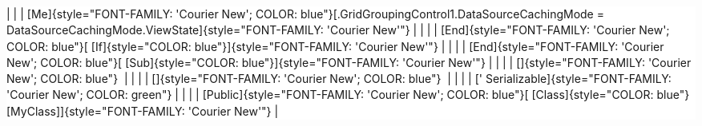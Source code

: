 |                                                                                                                                                                                                                                                                                                                                                                                                                                       |
| [Me]{style="FONT-FAMILY: 'Courier New'; COLOR: blue"}[.GridGroupingControl1.DataSourceCachingMode = DataSourceCachingMode.ViewState]{style="FONT-FAMILY: 'Courier New'"}                                                                                                                                                                                                                                                              |
|                                                                                                                                                                                                                                                                                                                                                                                                                                       |
| [End]{style="FONT-FAMILY: 'Courier New'; COLOR: blue"}[ [If]{style="COLOR: blue"}]{style="FONT-FAMILY: 'Courier New'"}                                                                                                                                                                                                                                                                                                                |
|                                                                                                                                                                                                                                                                                                                                                                                                                                       |
| [End]{style="FONT-FAMILY: 'Courier New'; COLOR: blue"}[ [Sub]{style="COLOR: blue"}]{style="FONT-FAMILY: 'Courier New'"}                                                                                                                                                                                                                                                                                                               |
|                                                                                                                                                                                                                                                                                                                                                                                                                                       |
| []{style="FONT-FAMILY: 'Courier New'; COLOR: blue"}                                                                                                                                                                                                                                                                                                                                                                                   |
|                                                                                                                                                                                                                                                                                                                                                                                                                                       |
| []{style="FONT-FAMILY: 'Courier New'; COLOR: blue"}                                                                                                                                                                                                                                                                                                                                                                                   |
|                                                                                                                                                                                                                                                                                                                                                                                                                                       |
| [\' Serializable]{style="FONT-FAMILY: 'Courier New'; COLOR: green"}                                                                                                                                                                                                                                                                                                                                                                   |
|                                                                                                                                                                                                                                                                                                                                                                                                                                       |
| [Public]{style="FONT-FAMILY: 'Courier New'; COLOR: blue"}[ [Class]{style="COLOR: blue"} \[MyClass\]]{style="FONT-FAMILY: 'Courier New'"}                                                                                                                                                                                                                                                                                              |